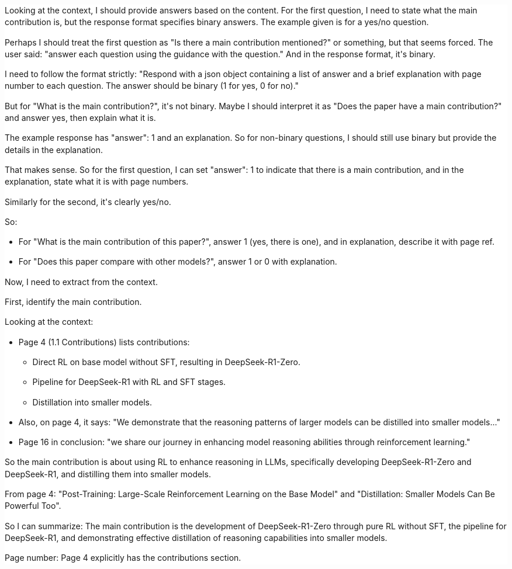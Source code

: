 Looking at the context, I should provide answers based on the content. For the first question, I need to state what the main contribution is, but the response format specifies binary answers. The example given is for a yes/no question.

Perhaps I should treat the first question as "Is there a main contribution mentioned?" or something, but that seems forced. The user said: "answer each question using the guidance with the question." And in the response format, it's binary.

I need to follow the format strictly: "Respond with a json object containing a list of answer and a brief explanation with page number to each question. The answer should be binary (1 for yes, 0 for no)."

But for "What is the main contribution?", it's not binary. Maybe I should interpret it as "Does the paper have a main contribution?" and answer yes, then explain what it is.

The example response has "answer": 1 and an explanation. So for non-binary questions, I should still use binary but provide the details in the explanation.

That makes sense. So for the first question, I can set "answer": 1 to indicate that there is a main contribution, and in the explanation, state what it is with page numbers.

Similarly for the second, it's clearly yes/no.

So:

- For "What is the main contribution of this paper?", answer 1 (yes, there is one), and in explanation, describe it with page ref.

- For "Does this paper compare with other models?", answer 1 or 0 with explanation.

Now, I need to extract from the context.

First, identify the main contribution.

Looking at the context:

- Page 4 (1.1 Contributions) lists contributions:

  - Direct RL on base model without SFT, resulting in DeepSeek-R1-Zero.

  - Pipeline for DeepSeek-R1 with RL and SFT stages.

  - Distillation into smaller models.

- Also, on page 4, it says: "We demonstrate that the reasoning patterns of larger models can be distilled into smaller models..."

- Page 16 in conclusion: "we share our journey in enhancing model reasoning abilities through reinforcement learning."

So the main contribution is about using RL to enhance reasoning in LLMs, specifically developing DeepSeek-R1-Zero and DeepSeek-R1, and distilling them into smaller models.

From page 4: "Post-Training: Large-Scale Reinforcement Learning on the Base Model" and "Distillation: Smaller Models Can Be Powerful Too".

So I can summarize: The main contribution is the development of DeepSeek-R1-Zero through pure RL without SFT, the pipeline for DeepSeek-R1, and demonstrating effective distillation of reasoning capabilities into smaller models.

Page number: Page 4 explicitly has the contributions section.
